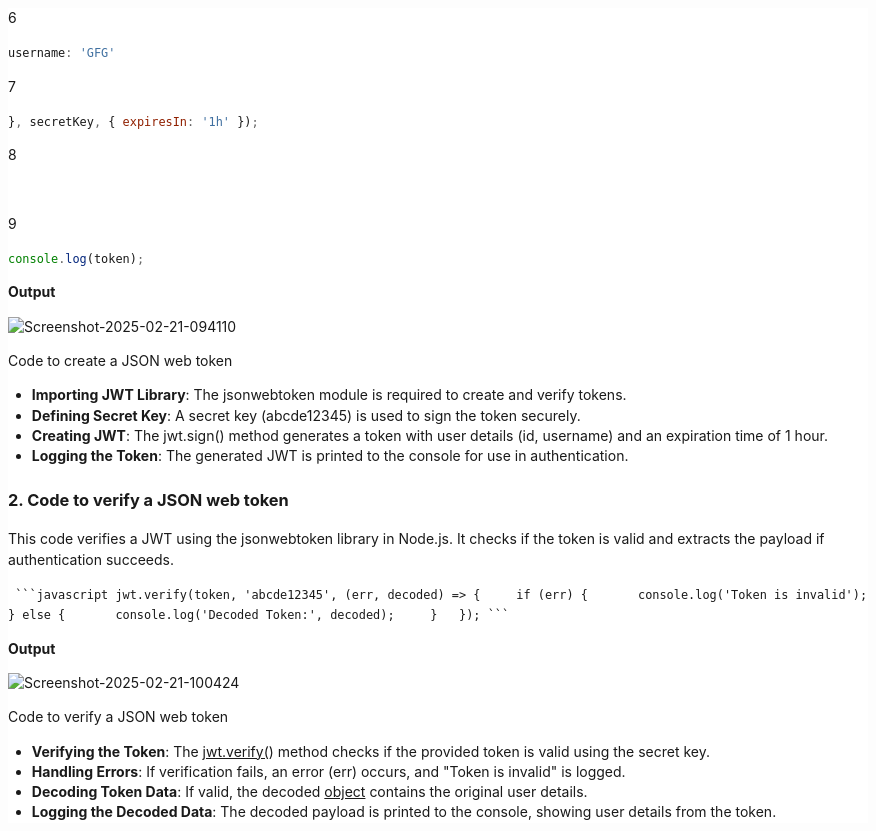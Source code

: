 6

```javascript
username: 'GFG'
```

7

```javascript
}, secretKey, { expiresIn: '1h' });
```

8

```javascript
​
```

9

```javascript
console.log(token);
```

****Output****

![Screenshot-2025-02-21-094110](https://media.geeksforgeeks.org/wp-content/uploads/20250221100340301014/Screenshot-2025-02-21-094110.png)

Code to create a JSON web token

  

- ****Importing JWT Library****: The jsonwebtoken module is required to create and verify tokens.
- ****Defining Secret Key****: A secret key (abcde12345) is used to sign the token securely.
- ****Creating JWT****: The jwt.sign() method generates a token with user details (id, username) and an expiration time of 1 hour.
- ****Logging the Token****: The generated JWT is printed to the console for use in authentication.

### 2\. Code to verify a JSON web token

This code verifies a JWT using the jsonwebtoken library in Node.js. It checks if the token is valid and extracts the payload if authentication succeeds.

`  ```javascript jwt.verify(token, 'abcde12345', (err, decoded) => {     if (err) {       console.log('Token is invalid');     } else {       console.log('Decoded Token:', decoded);     }   }); ```  `

****Output****

![Screenshot-2025-02-21-100424](https://media.geeksforgeeks.org/wp-content/uploads/20250221100439282168/Screenshot-2025-02-21-100424.png)

Code to verify a JSON web token

- ****Verifying the Token****: The [jwt.verify(](https://www.geeksforgeeks.org/how-to-create-and-verify-jwts-with-node-js/)) method checks if the provided token is valid using the secret key.
- ****Handling Errors****: If verification fails, an error (err) occurs, and "Token is invalid" is logged.
- ****Decoding Token Data****: If valid, the decoded [object](https://www.geeksforgeeks.org/objects-in-javascript/) contains the original user details.
- ****Logging the Decoded Data****: The decoded payload is printed to the console, showing user details from the token.
